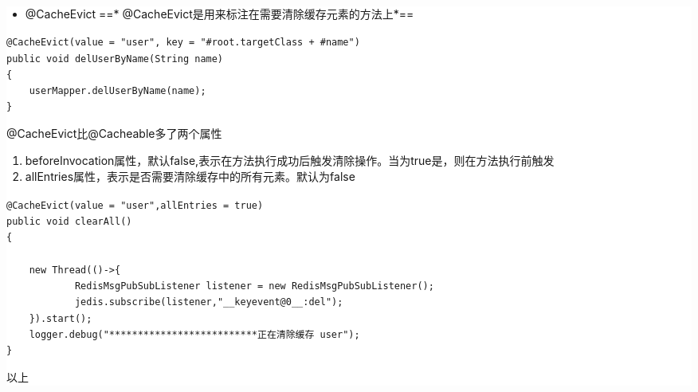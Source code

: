 - @CacheEvict
==* @CacheEvict是用来标注在需要清除缓存元素的方法上*==
```
@CacheEvict(value = "user", key = "#root.targetClass + #name")
public void delUserByName(String name)
{
    userMapper.delUserByName(name);
}
```
@CacheEvict比@Cacheable多了两个属性
1. beforeInvocation属性，默认false,表示在方法执行成功后触发清除操作。当为true是，则在方法执行前触发
2. allEntries属性，表示是否需要清除缓存中的所有元素。默认为false
```
@CacheEvict(value = "user",allEntries = true)
public void clearAll()
{

    new Thread(()->{
            RedisMsgPubSubListener listener = new RedisMsgPubSubListener();
            jedis.subscribe(listener,"__keyevent@0__:del");
    }).start();
    logger.debug("**************************正在清除缓存 user");
}
```
以上




